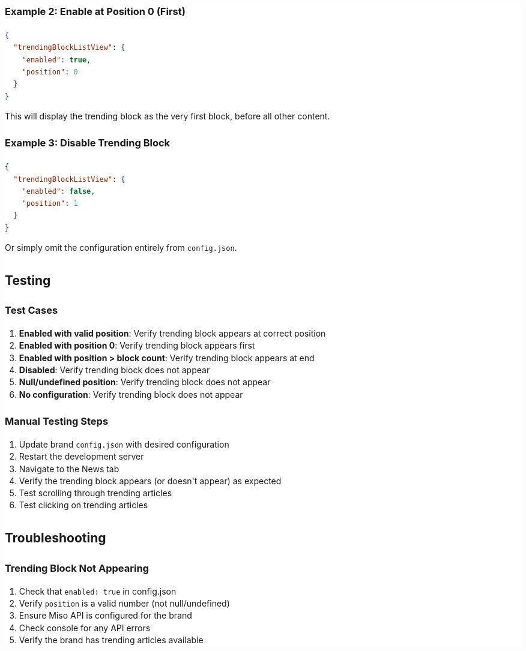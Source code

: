 ### Example 2: Enable at Position 0 (First)

```json
{
  "trendingBlockListView": {
    "enabled": true,
    "position": 0
  }
}
```

This will display the trending block as the very first block, before all other content.

### Example 3: Disable Trending Block

```json
{
  "trendingBlockListView": {
    "enabled": false,
    "position": 1
  }
}
```

Or simply omit the configuration entirely from `config.json`.

## Testing

### Test Cases

1. **Enabled with valid position**: Verify trending block appears at correct position
2. **Enabled with position 0**: Verify trending block appears first
3. **Enabled with position > block count**: Verify trending block appears at end
4. **Disabled**: Verify trending block does not appear
5. **Null/undefined position**: Verify trending block does not appear
6. **No configuration**: Verify trending block does not appear

### Manual Testing Steps

1. Update brand `config.json` with desired configuration
2. Restart the development server
3. Navigate to the News tab
4. Verify the trending block appears (or doesn't appear) as expected
5. Test scrolling through trending articles
6. Test clicking on trending articles

## Troubleshooting

### Trending Block Not Appearing

1. Check that `enabled: true` in config.json
2. Verify `position` is a valid number (not null/undefined)
3. Ensure Miso API is configured for the brand
4. Check console for any API errors
5. Verify the brand has trending articles available
